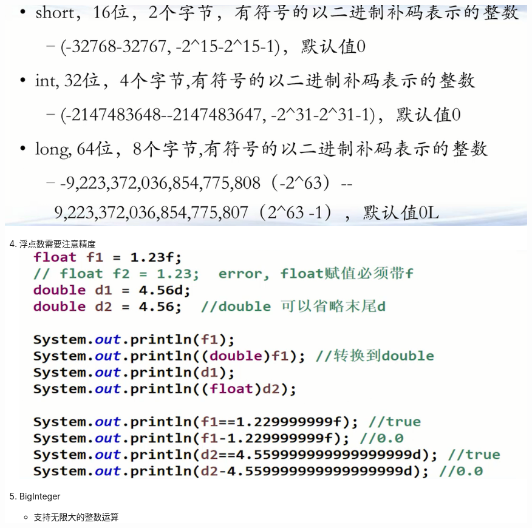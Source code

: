    ![整数](.java_images/2020-03-12-17-36-09.png)

4. 浮点数需要注意精度
   ![浮点数](.java_images/2020-03-12-17-32-39.png)

5. BigInteger
   - 支持无限大的整数运算